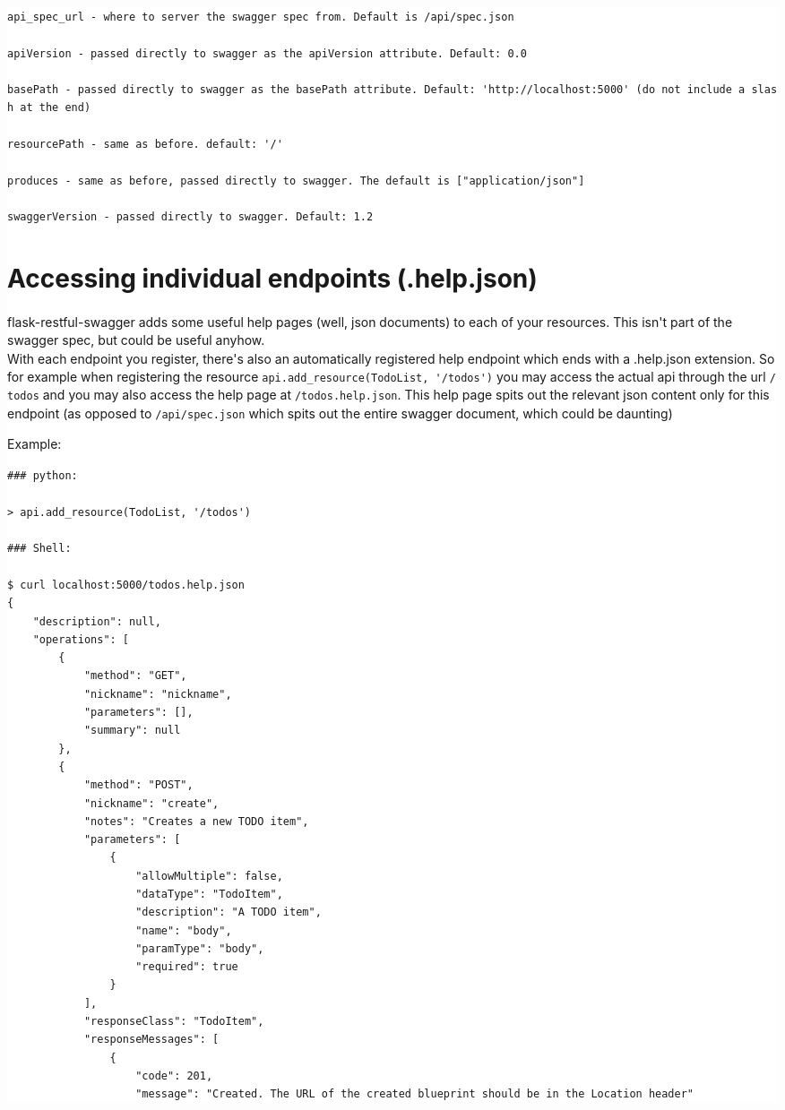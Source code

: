 ```
api_spec_url - where to server the swagger spec from. Default is /api/spec.json

apiVersion - passed directly to swagger as the apiVersion attribute. Default: 0.0

basePath - passed directly to swagger as the basePath attribute. Default: 'http://localhost:5000' (do not include a slash at the end)

resourcePath - same as before. default: '/'

produces - same as before, passed directly to swagger. The default is ["application/json"]

swaggerVersion - passed directly to swagger. Default: 1.2
```

# Accessing individual endpoints (.help.json)
flask-restful-swagger adds some useful help pages (well, json documents) to each of your resources. This isn't part of the swagger spec, but could be useful anyhow.  
With each endpoint you register, there's also an automatically registered help endpoint which ends with a .help.json extension.
So for example when registering the resource `api.add_resource(TodoList, '/todos')` you may access the actual api through the url `/todos` and you may also access the help page at `/todos.help.json`. This help page spits out the relevant json content only for this endpoint (as opposed to `/api/spec.json` which spits out the entire swagger document, which could be daunting)

Example: 

```
### python: 

> api.add_resource(TodoList, '/todos')

### Shell:

$ curl localhost:5000/todos.help.json
{
    "description": null,
    "operations": [
        {
            "method": "GET",
            "nickname": "nickname",
            "parameters": [],
            "summary": null
        },
        {
            "method": "POST",
            "nickname": "create",
            "notes": "Creates a new TODO item",
            "parameters": [
                {
                    "allowMultiple": false,
                    "dataType": "TodoItem",
                    "description": "A TODO item",
                    "name": "body",
                    "paramType": "body",
                    "required": true
                }
            ],
            "responseClass": "TodoItem",
            "responseMessages": [
                {
                    "code": 201,
                    "message": "Created. The URL of the created blueprint should be in the Location header"
```